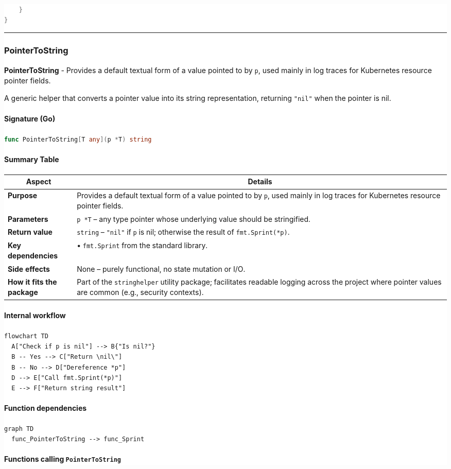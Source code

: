 ```go
    }
}
```

---

### PointerToString

**PointerToString** - Provides a default textual form of a value pointed to by `p`, used mainly in log traces for Kubernetes resource pointer fields.


A generic helper that converts a pointer value into its string representation, returning `"nil"` when the pointer is nil.

#### Signature (Go)

```go
func PointerToString[T any](p *T) string
```

#### Summary Table

| Aspect | Details |
|--------|---------|
| **Purpose** | Provides a default textual form of a value pointed to by `p`, used mainly in log traces for Kubernetes resource pointer fields. |
| **Parameters** | `p *T` – any type pointer whose underlying value should be stringified. |
| **Return value** | `string` – `"nil"` if `p` is nil; otherwise the result of `fmt.Sprint(*p)`. |
| **Key dependencies** | • `fmt.Sprint` from the standard library. |
| **Side effects** | None – purely functional, no state mutation or I/O. |
| **How it fits the package** | Part of the `stringhelper` utility package; facilitates readable logging across the project where pointer values are common (e.g., security contexts). |

#### Internal workflow

```mermaid
flowchart TD
  A["Check if p is nil"] --> B{"Is nil?"}
  B -- Yes --> C["Return \nil\"]
  B -- No --> D["Dereference *p"]
  D --> E["Call fmt.Sprint(*p)"]
  E --> F["Return string result"]
```

#### Function dependencies

```mermaid
graph TD
  func_PointerToString --> func_Sprint
```

#### Functions calling `PointerToString`

